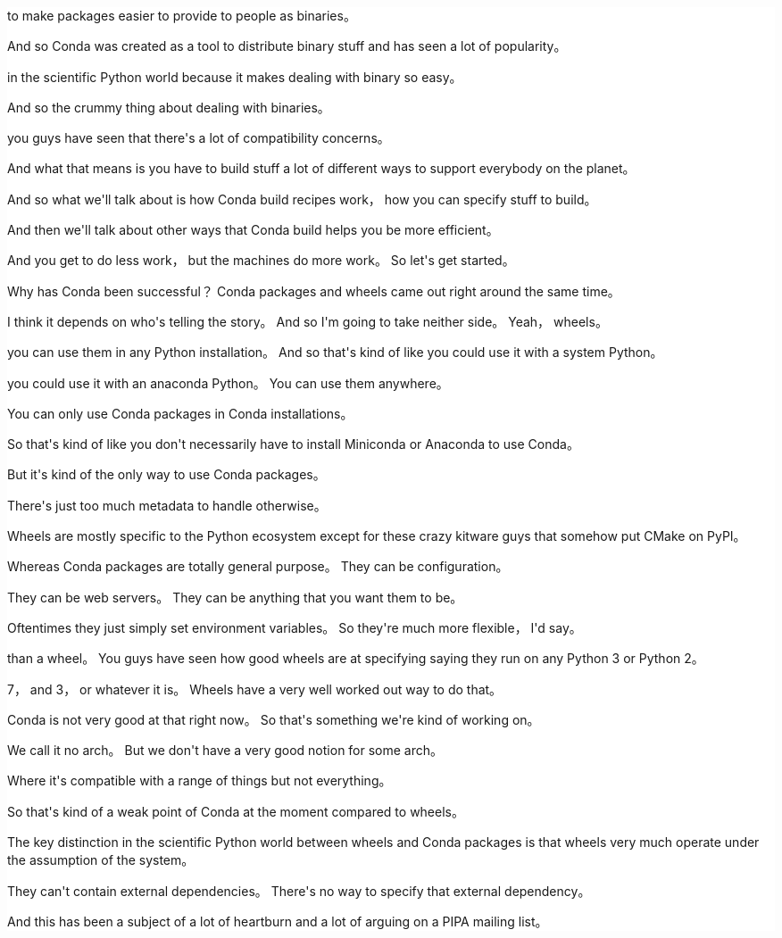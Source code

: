  to make packages easier to provide to people as binaries。

 And so Conda was created as a tool to distribute binary stuff and has seen a lot of popularity。

 in the scientific Python world because it makes dealing with binary so easy。

 And so the crummy thing about dealing with binaries。

 you guys have seen that there's a lot of compatibility concerns。

 And what that means is you have to build stuff a lot of different ways to support everybody on the planet。

 And so what we'll talk about is how Conda build recipes work， how you can specify stuff to build。

 And then we'll talk about other ways that Conda build helps you be more efficient。

 And you get to do less work， but the machines do more work。 So let's get started。

 Why has Conda been successful？ Conda packages and wheels came out right around the same time。

 I think it depends on who's telling the story。 And so I'm going to take neither side。 Yeah， wheels。

 you can use them in any Python installation。 And so that's kind of like you could use it with a system Python。

 you could use it with an anaconda Python。 You can use them anywhere。

 You can only use Conda packages in Conda installations。

 So that's kind of like you don't necessarily have to install Miniconda or Anaconda to use Conda。

 But it's kind of the only way to use Conda packages。

 There's just too much metadata to handle otherwise。

 Wheels are mostly specific to the Python ecosystem except for these crazy kitware guys that somehow put CMake on PyPI。

 Whereas Conda packages are totally general purpose。 They can be configuration。

 They can be web servers。 They can be anything that you want them to be。

 Oftentimes they just simply set environment variables。 So they're much more flexible， I'd say。

 than a wheel。 You guys have seen how good wheels are at specifying saying they run on any Python 3 or Python 2。

 7， and 3， or whatever it is。 Wheels have a very well worked out way to do that。

 Conda is not very good at that right now。 So that's something we're kind of working on。

 We call it no arch。 But we don't have a very good notion for some arch。

 Where it's compatible with a range of things but not everything。

 So that's kind of a weak point of Conda at the moment compared to wheels。

 The key distinction in the scientific Python world between wheels and Conda packages is that wheels very much operate under the assumption of the system。

 They can't contain external dependencies。 There's no way to specify that external dependency。

 And this has been a subject of a lot of heartburn and a lot of arguing on a PIPA mailing list。
